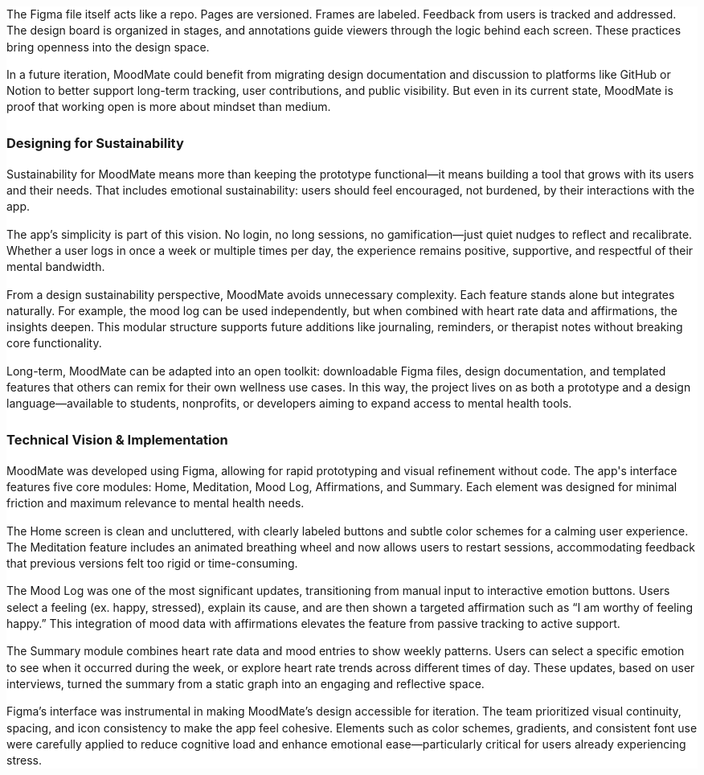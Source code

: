 The Figma file itself acts like a repo. Pages are versioned. Frames are labeled. Feedback from users is tracked and addressed. The design board is organized in stages, and annotations guide viewers through the logic behind each screen. These practices bring openness into the design space.

In a future iteration, MoodMate could benefit from migrating design documentation and discussion to platforms like GitHub or Notion to better support long-term tracking, user contributions, and public visibility. But even in its current state, MoodMate is proof that working open is more about mindset than medium.

### Designing for Sustainability
Sustainability for MoodMate means more than keeping the prototype functional—it means building a tool that grows with its users and their needs. That includes emotional sustainability: users should feel encouraged, not burdened, by their interactions with the app.

The app’s simplicity is part of this vision. No login, no long sessions, no gamification—just quiet nudges to reflect and recalibrate. Whether a user logs in once a week or multiple times per day, the experience remains positive, supportive, and respectful of their mental bandwidth.

From a design sustainability perspective, MoodMate avoids unnecessary complexity. Each feature stands alone but integrates naturally. For example, the mood log can be used independently, but when combined with heart rate data and affirmations, the insights deepen. This modular structure supports future additions like journaling, reminders, or therapist notes without breaking core functionality.

Long-term, MoodMate can be adapted into an open toolkit: downloadable Figma files, design documentation, and templated features that others can remix for their own wellness use cases. In this way, the project lives on as both a prototype and a design language—available to students, nonprofits, or developers aiming to expand access to mental health tools.



### Technical Vision & Implementation

MoodMate was developed using Figma, allowing for rapid prototyping and visual refinement without code. The app's interface features five core modules: Home, Meditation, Mood Log, Affirmations, and Summary. Each element was designed for minimal friction and maximum relevance to mental health needs.

The Home screen is clean and uncluttered, with clearly labeled buttons and subtle color schemes for a calming user experience. The Meditation feature includes an animated breathing wheel and now allows users to restart sessions, accommodating feedback that previous versions felt too rigid or time-consuming.

The Mood Log was one of the most significant updates, transitioning from manual input to interactive emotion buttons. Users select a feeling (ex. happy, stressed), explain its cause, and are then shown a targeted affirmation such as “I am worthy of feeling happy.” This integration of mood data with affirmations elevates the feature from passive tracking to active support.

The Summary module combines heart rate data and mood entries to show weekly patterns. Users can select a specific emotion to see when it occurred during the week, or explore heart rate trends across different times of day. These updates, based on user interviews, turned the summary from a static graph into an engaging and reflective space.

Figma’s interface was instrumental in making MoodMate’s design accessible for iteration. The team prioritized visual continuity, spacing, and icon consistency to make the app feel cohesive. Elements such as color schemes, gradients, and consistent font use were carefully applied to reduce cognitive load and enhance emotional ease—particularly critical for users already experiencing stress.
